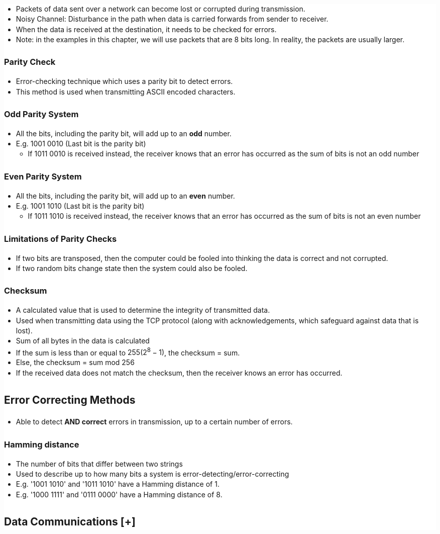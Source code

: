 - Packets of data sent over a network can become lost or corrupted during transmission.
- Noisy Channel: Disturbance in the path when data is carried forwards from sender to receiver.
- When the data is received at the destination, it needs to be checked for errors. 
- Note: in the examples in this chapter, we will use packets that are 8 bits long. In reality, the packets are usually larger.

### Parity Check

- Error-checking technique which uses a parity bit to detect errors.
- This method is used when transmitting ASCII encoded characters.

### Odd Parity System

- All the bits, including the parity bit, will add up to an __odd__ number.
- E.g. 1001 0010 (Last bit is the parity bit)
    * If 1011 0010 is received instead, the receiver knows that an error has occurred as the sum of bits is not an odd number

### Even Parity System

- All the bits, including the parity bit, will add up to an __even__ number.
- E.g. 1001 1010 (Last bit is the parity bit)
    * If 1011 1010 is received instead, the receiver knows that an error has occurred as the sum of bits is not an even number

### Limitations of Parity Checks

- If two bits are transposed, then the computer could be fooled into thinking the data is correct and not corrupted.
- If two random bits change state then the system could also be fooled.

### Checksum

- A calculated value that is used to determine the integrity of transmitted data.
- Used when transmitting data using the TCP protocol (along with acknowledgements, which safeguard against data that is lost).
- Sum of all bytes in the data is calculated
- If the sum is less than  or equal to $255(2^8 - 1)$, the checksum = sum.
- Else, the checksum = sum mod 256
- If the received data does not match the checksum, then the receiver knows an error has occurred.

## Error Correcting Methods

- Able to detect __AND correct__ errors in transmission, up to a certain number of errors.

### Hamming distance

- The number of bits that differ between two strings
- Used to describe up to how many bits a system is error-detecting/error-correcting
- E.g. '1001  1010' and '1011 1010' have a Hamming distance of 1.
- E.g. '1000 1111' and '0111 0000' have a Hamming distance of 8.

## Data Communications [+]
